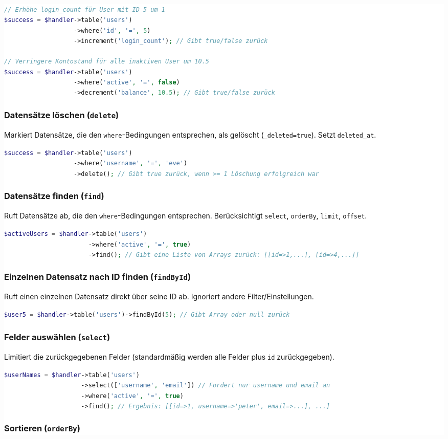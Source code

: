 ```php
// Erhöhe login_count für User mit ID 5 um 1
$success = $handler->table('users')
                   ->where('id', '=', 5)
                   ->increment('login_count'); // Gibt true/false zurück

// Verringere Kontostand für alle inaktiven User um 10.5
$success = $handler->table('users')
                   ->where('active', '=', false)
                   ->decrement('balance', 10.5); // Gibt true/false zurück
```

### Datensätze löschen (`delete`)

Markiert Datensätze, die den `where`-Bedingungen entsprechen, als gelöscht (`_deleted=true`). Setzt `deleted_at`.

```php
$success = $handler->table('users')
                   ->where('username', '=', 'eve')
                   ->delete(); // Gibt true zurück, wenn >= 1 Löschung erfolgreich war
```

### Datensätze finden (`find`)

Ruft Datensätze ab, die den `where`-Bedingungen entsprechen. Berücksichtigt `select`, `orderBy`, `limit`, `offset`.

```php
$activeUsers = $handler->table('users')
                       ->where('active', '=', true)
                       ->find(); // Gibt eine Liste von Arrays zurück: [[id=>1,...], [id=>4,...]]
```

### Einzelnen Datensatz nach ID finden (`findById`)


Ruft einen einzelnen Datensatz direkt über seine ID ab. Ignoriert andere Filter/Einstellungen.

```php
$user5 = $handler->table('users')->findById(5); // Gibt Array oder null zurück
```

### Felder auswählen (`select`)

Limitiert die zurückgegebenen Felder (standardmäßig werden alle Felder plus `id` zurückgegeben).

```php
$userNames = $handler->table('users')
                     ->select(['username', 'email']) // Fordert nur username und email an
                     ->where('active', '=', true)
                     ->find(); // Ergebnis: [[id=>1, username=>'peter', email=>...], ...]
```

### Sortieren (`orderBy`)
